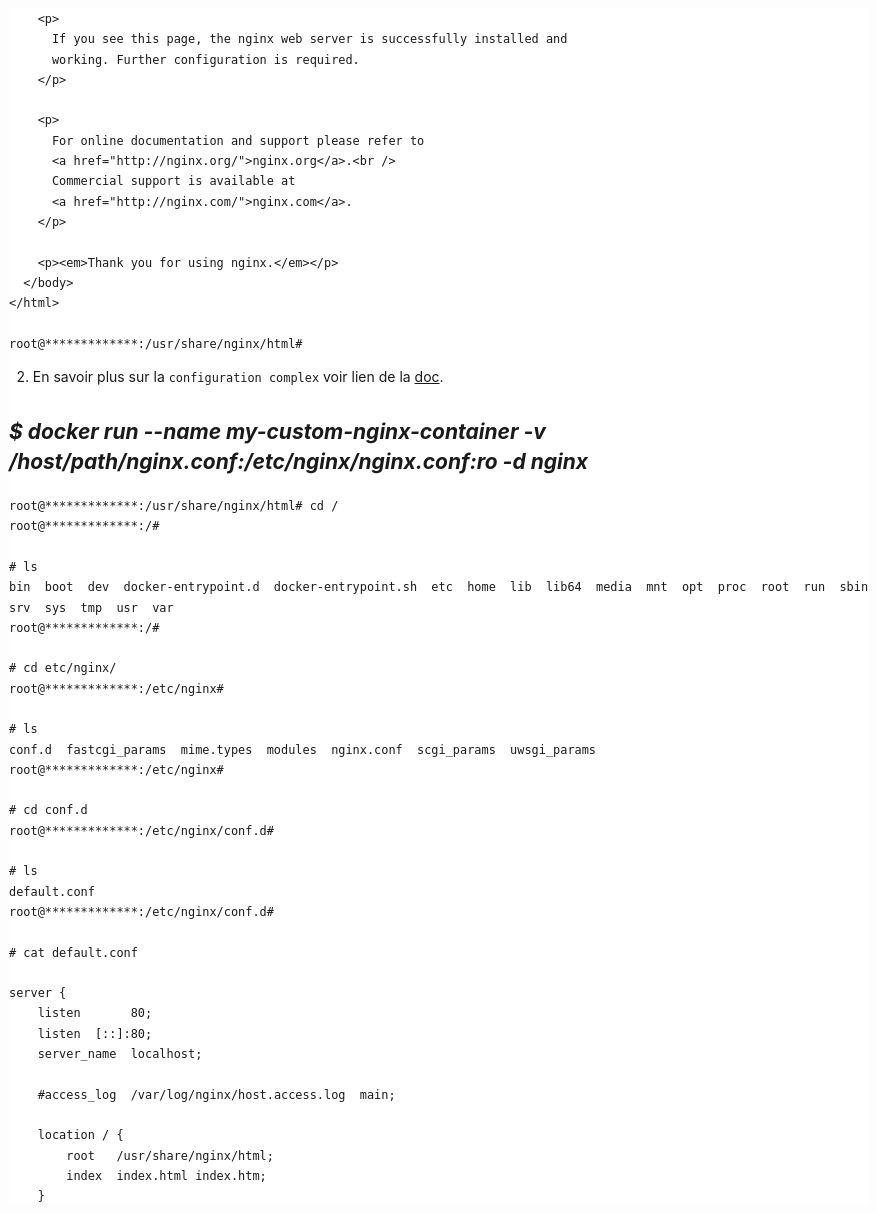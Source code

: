 ```
    <p>
      If you see this page, the nginx web server is successfully installed and
      working. Further configuration is required.
    </p>

    <p>
      For online documentation and support please refer to
      <a href="http://nginx.org/">nginx.org</a>.<br />
      Commercial support is available at
      <a href="http://nginx.com/">nginx.com</a>.
    </p>

    <p><em>Thank you for using nginx.</em></p>
  </body>
</html>

root@*************:/usr/share/nginx/html#

```

2. En savoir plus sur la `configuration complex` voir lien de la [doc](https://hub.docker.com/_/nginx).

## **_$ docker run --name my-custom-nginx-container -v /host/path/nginx.conf:/etc/nginx/nginx.conf:ro -d nginx_**

```
root@*************:/usr/share/nginx/html# cd /
root@*************:/#

# ls
bin  boot  dev  docker-entrypoint.d  docker-entrypoint.sh  etc  home  lib  lib64  media  mnt  opt  proc  root  run  sbin  srv  sys  tmp  usr  var
root@*************:/#

# cd etc/nginx/
root@*************:/etc/nginx#

# ls
conf.d  fastcgi_params  mime.types  modules  nginx.conf  scgi_params  uwsgi_params
root@*************:/etc/nginx#

# cd conf.d
root@*************:/etc/nginx/conf.d#

# ls
default.conf
root@*************:/etc/nginx/conf.d#

# cat default.conf

server {
    listen       80;
    listen  [::]:80;
    server_name  localhost;

    #access_log  /var/log/nginx/host.access.log  main;

    location / {
        root   /usr/share/nginx/html;
        index  index.html index.htm;
    }

```